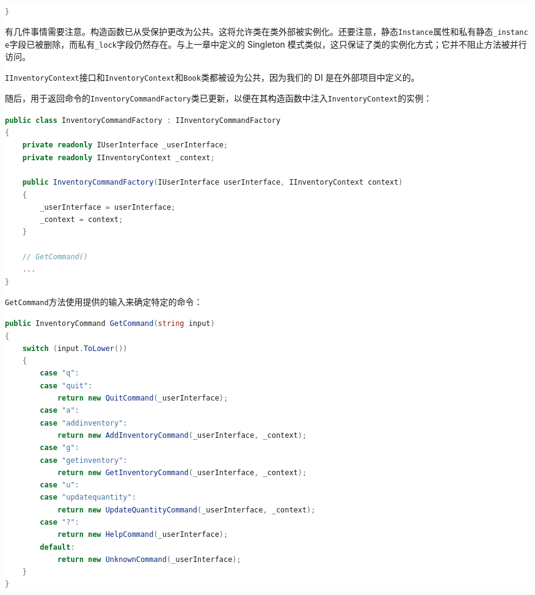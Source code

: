 ```cs
}
```

有几件事情需要注意。构造函数已从受保护更改为公共。这将允许类在类外部被实例化。还要注意，静态`Instance`属性和私有静态`_instance`字段已被删除，而私有`_lock`字段仍然存在。与上一章中定义的 Singleton 模式类似，这只保证了类的实例化方式；它并不阻止方法被并行访问。

`IInventoryContext`接口和`InventoryContext`和`Book`类都被设为公共，因为我们的 DI 是在外部项目中定义的。

随后，用于返回命令的`InventoryCommandFactory`类已更新，以便在其构造函数中注入`InventoryContext`的实例：

```cs
public class InventoryCommandFactory : IInventoryCommandFactory
{
    private readonly IUserInterface _userInterface;
    private readonly IInventoryContext _context;

    public InventoryCommandFactory(IUserInterface userInterface, IInventoryContext context)
    {
        _userInterface = userInterface;
        _context = context;
    }

    // GetCommand()
    ...
}
```

`GetCommand`方法使用提供的输入来确定特定的命令：

```cs
public InventoryCommand GetCommand(string input)
{
    switch (input.ToLower())
    {
        case "q":
        case "quit":
            return new QuitCommand(_userInterface);
        case "a":
        case "addinventory":
            return new AddInventoryCommand(_userInterface, _context);
        case "g":
        case "getinventory":
            return new GetInventoryCommand(_userInterface, _context);
        case "u":
        case "updatequantity":
            return new UpdateQuantityCommand(_userInterface, _context);
        case "?":
            return new HelpCommand(_userInterface);
        default:
            return new UnknownCommand(_userInterface);
    }
}
```
